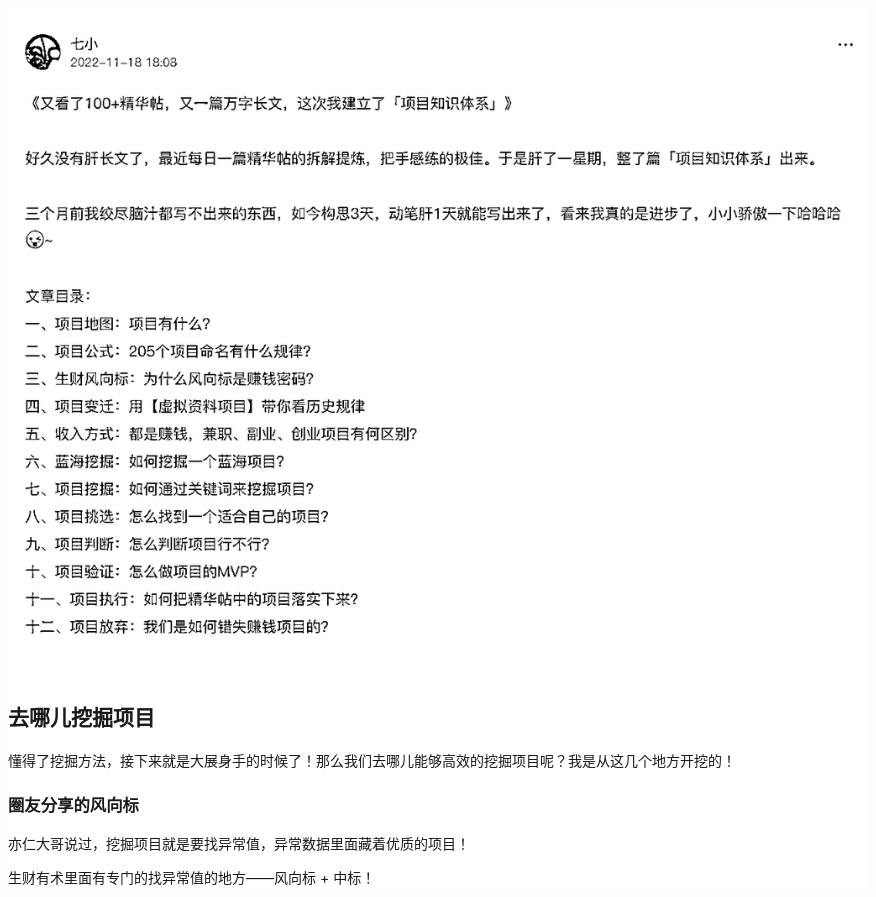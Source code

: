 ![](img/2de40751edd3edaacbe749c097e53d17.png)

## 去哪儿挖掘项目

懂得了挖掘方法，接下来就是大展身手的时候了！那么我们去哪儿能够高效的挖掘项目呢？我是从这几个地方开挖的！

### 圈友分享的风向标

亦仁大哥说过，挖掘项目就是要找异常值，异常数据里面藏着优质的项目！

生财有术里面有专门的找异常值的地方——风向标 + 中标！
